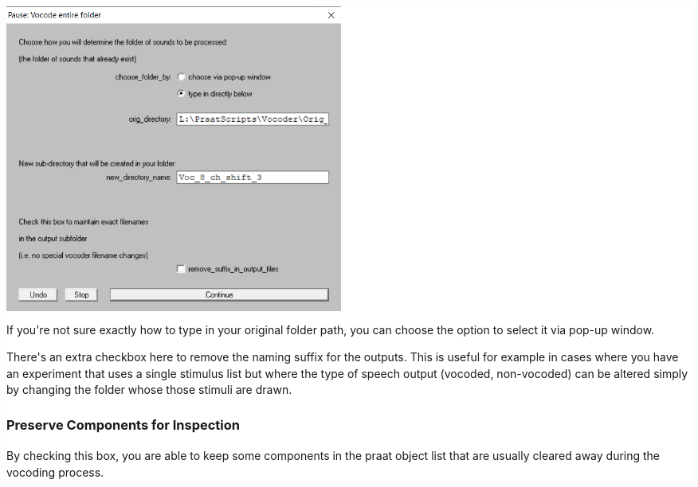 <img src="https://raw.githubusercontent.com/ListenLab/Vocoder/main/images/process_entire_folder_window.png" align="center" width="420"/>

If you're not sure exactly how to type in your original folder path, you can choose the option to select it via pop-up window.

There's an extra checkbox here to remove the naming suffix for the outputs. This is useful for example in cases where you have an experiment that uses a single stimulus list but where the type of speech output (vocoded, non-vocoded) can be altered simply by changing the folder whose those stimuli are drawn.

### Preserve Components for Inspection

By checking this box, you are able to keep some components in the praat object list that are usually cleared away during the vocoding process.
